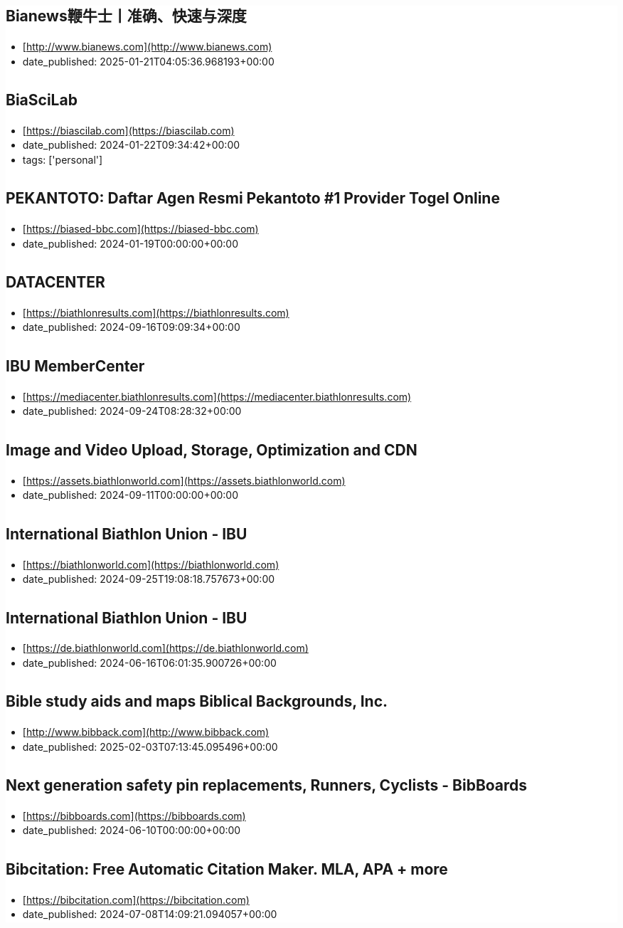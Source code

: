  ## Bianews鞭牛士丨准确、快速与深度
 - [http://www.bianews.com](http://www.bianews.com)
 - date_published: 2025-01-21T04:05:36.968193+00:00

 ## BiaSciLab
 - [https://biascilab.com](https://biascilab.com)
 - date_published: 2024-01-22T09:34:42+00:00
 - tags: ['personal']

 ## PEKANTOTO: Daftar Agen Resmi Pekantoto #1 Provider Togel Online
 - [https://biased-bbc.com](https://biased-bbc.com)
 - date_published: 2024-01-19T00:00:00+00:00

 ## DATACENTER
 - [https://biathlonresults.com](https://biathlonresults.com)
 - date_published: 2024-09-16T09:09:34+00:00

 ## IBU MemberCenter
 - [https://mediacenter.biathlonresults.com](https://mediacenter.biathlonresults.com)
 - date_published: 2024-09-24T08:28:32+00:00

 ## Image and Video Upload, Storage, Optimization and CDN
 - [https://assets.biathlonworld.com](https://assets.biathlonworld.com)
 - date_published: 2024-09-11T00:00:00+00:00

 ## International Biathlon Union - IBU
 - [https://biathlonworld.com](https://biathlonworld.com)
 - date_published: 2024-09-25T19:08:18.757673+00:00

 ## International Biathlon Union - IBU
 - [https://de.biathlonworld.com](https://de.biathlonworld.com)
 - date_published: 2024-06-16T06:01:35.900726+00:00

 ## Bible study aids and maps Biblical Backgrounds, Inc.
 - [http://www.bibback.com](http://www.bibback.com)
 - date_published: 2025-02-03T07:13:45.095496+00:00

 ## Next generation safety pin replacements, Runners, Cyclists - BibBoards
 - [https://bibboards.com](https://bibboards.com)
 - date_published: 2024-06-10T00:00:00+00:00

 ## Bibcitation: Free Automatic Citation Maker. MLA, APA + more
 - [https://bibcitation.com](https://bibcitation.com)
 - date_published: 2024-07-08T14:09:21.094057+00:00
